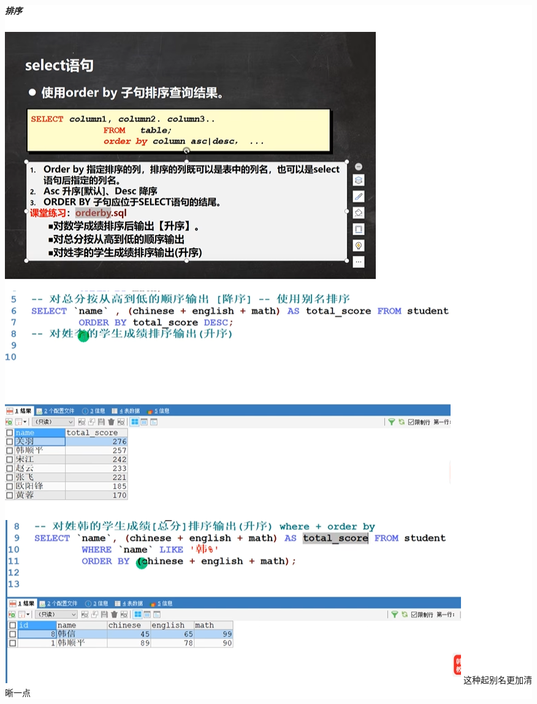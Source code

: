 ##### 排序

![image-20240604210825792](./assets/image-20240604210825792.png)

![image-20240604211053137](./assets/image-20240604211053137.png)

![image-20240604211644863](./assets/image-20240604211644863.png)
这种起别名更加清晰一点
